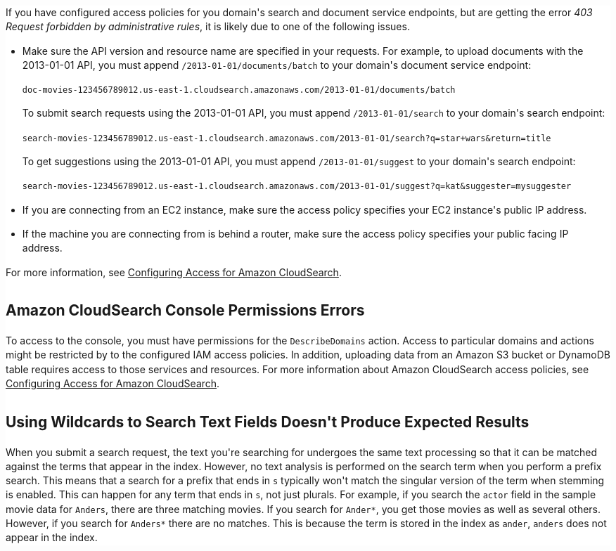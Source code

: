 If you have configured access policies for you domain's search and document service endpoints, but are getting the error *403 Request forbidden by administrative rules*, it is likely due to one of the following issues\.
+ Make sure the API version and resource name are specified in your requests\. For example, to upload documents with the 2013\-01\-01 API, you must append `/2013-01-01/documents/batch` to your domain's document service endpoint:

  ```
  doc-movies-123456789012.us-east-1.cloudsearch.amazonaws.com/2013-01-01/documents/batch
  ```

  To submit search requests using the 2013\-01\-01 API, you must append `/2013-01-01/search` to your domain's search endpoint:

  ```
  search-movies-123456789012.us-east-1.cloudsearch.amazonaws.com/2013-01-01/search?q=star+wars&return=title
  ```

  To get suggestions using the 2013\-01\-01 API, you must append `/2013-01-01/suggest` to your domain's search endpoint:

  ```
  search-movies-123456789012.us-east-1.cloudsearch.amazonaws.com/2013-01-01/suggest?q=kat&suggester=mysuggester
  ```
+ If you are connecting from an EC2 instance, make sure the access policy specifies your EC2 instance's public IP address\. 
+ If the machine you are connecting from is behind a router, make sure the access policy specifies your public facing IP address\.

For more information, see [Configuring Access for Amazon CloudSearch](configuring-access.md)\. 

## Amazon CloudSearch Console Permissions Errors<a name="troubleshooting-console-access"></a>

To access to the console, you must have permissions for the `DescribeDomains` action\. Access to particular domains and actions might be restricted by to the configured IAM access policies\. In addition, uploading data from an Amazon S3 bucket or DynamoDB table requires access to those services and resources\. For more information about Amazon CloudSearch access policies, see [Configuring Access for Amazon CloudSearch](configuring-access.md)\.

## Using Wildcards to Search Text Fields Doesn't Produce Expected Results<a name="ts.wildcardsearchresults"></a>

When you submit a search request, the text you're searching for undergoes the same text processing so that it can be matched against the terms that appear in the index\. However, no text analysis is performed on the search term when you perform a prefix search\. This means that a search for a prefix that ends in `s` typically won't match the singular version of the term when stemming is enabled\. This can happen for any term that ends in `s`, not just plurals\. For example, if you search the `actor` field in the sample movie data for `Anders`, there are three matching movies\. If you search for `Ander*`, you get those movies as well as several others\. However, if you search for `Anders*` there are no matches\. This is because the term is stored in the index as `ander`, `anders` does not appear in the index\.
